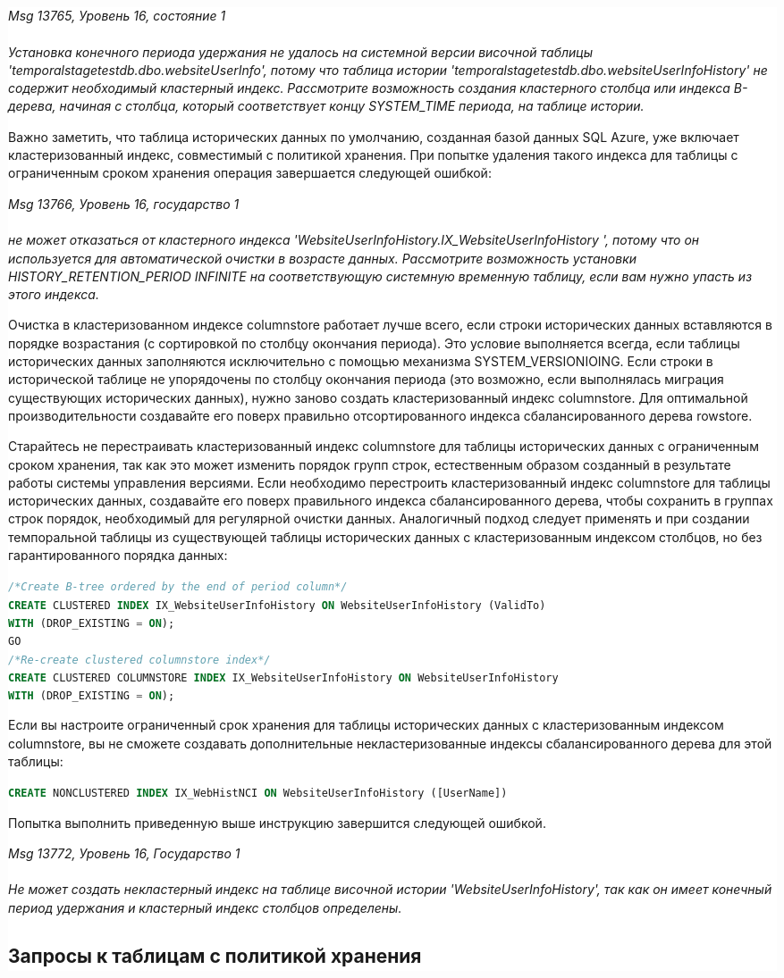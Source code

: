 *Msg 13765, Уровень 16, состояние 1 <br> </br> Установка конечного периода удержания не удалось на системной версии височной таблицы 'temporalstagetestdb.dbo.websiteUserInfo', потому что таблица истории 'temporalstagetestdb.dbo.websiteUserInfoHistory' не содержит необходимый кластерный индекс. Рассмотрите возможность создания кластерного столбца или индекса B-дерева, начиная с столбца, который соответствует концу SYSTEM_TIME периода, на таблице истории.*

Важно заметить, что таблица исторических данных по умолчанию, созданная базой данных SQL Azure, уже включает кластеризованный индекс, совместимый с политикой хранения. При попытке удаления такого индекса для таблицы с ограниченным сроком хранения операция завершается следующей ошибкой:

*Msg 13766, Уровень 16, государство 1 <br> </br> не может отказаться от кластерного индекса 'WebsiteUserInfoHistory.IX_WebsiteUserInfoHistory ', потому что он используется для автоматической очистки в возрасте данных. Рассмотрите возможность установки HISTORY_RETENTION_PERIOD INFINITE на соответствующую системную временную таблицу, если вам нужно упасть из этого индекса.*

Очистка в кластеризованном индексе columnstore работает лучше всего, если строки исторических данных вставляются в порядке возрастания (с сортировкой по столбцу окончания периода). Это условие выполняется всегда, если таблицы исторических данных заполняются исключительно с помощью механизма SYSTEM_VERSIONIOING. Если строки в исторической таблице не упорядочены по столбцу окончания периода (это возможно, если выполнялась миграция существующих исторических данных), нужно заново создать кластеризованный индекс columnstore. Для оптимальной производительности создавайте его поверх правильно отсортированного индекса сбалансированного дерева rowstore.

Старайтесь не перестраивать кластеризованный индекс columnstore для таблицы исторических данных с ограниченным сроком хранения, так как это может изменить порядок групп строк, естественным образом созданный в результате работы системы управления версиями. Если необходимо перестроить кластеризованный индекс columnstore для таблицы исторических данных, создавайте его поверх правильного индекса сбалансированного дерева, чтобы сохранить в группах строк порядок, необходимый для регулярной очистки данных. Аналогичный подход следует применять и при создании темпоральной таблицы из существующей таблицы исторических данных с кластеризованным индексом столбцов, но без гарантированного порядка данных:

```sql
/*Create B-tree ordered by the end of period column*/
CREATE CLUSTERED INDEX IX_WebsiteUserInfoHistory ON WebsiteUserInfoHistory (ValidTo)
WITH (DROP_EXISTING = ON);
GO
/*Re-create clustered columnstore index*/
CREATE CLUSTERED COLUMNSTORE INDEX IX_WebsiteUserInfoHistory ON WebsiteUserInfoHistory
WITH (DROP_EXISTING = ON);
```

Если вы настроите ограниченный срок хранения для таблицы исторических данных с кластеризованным индексом columnstore, вы не сможете создавать дополнительные некластеризованные индексы сбалансированного дерева для этой таблицы:

```sql
CREATE NONCLUSTERED INDEX IX_WebHistNCI ON WebsiteUserInfoHistory ([UserName])
```

Попытка выполнить приведенную выше инструкцию завершится следующей ошибкой.

*Msg 13772, Уровень 16, Государство 1 <br> </br> Не может создать некластерный индекс на таблице височной истории 'WebsiteUserInfoHistory', так как он имеет конечный период удержания и кластерный индекс столбцов определены.*

## <a name="querying-tables-with-retention-policy"></a>Запросы к таблицам с политикой хранения
